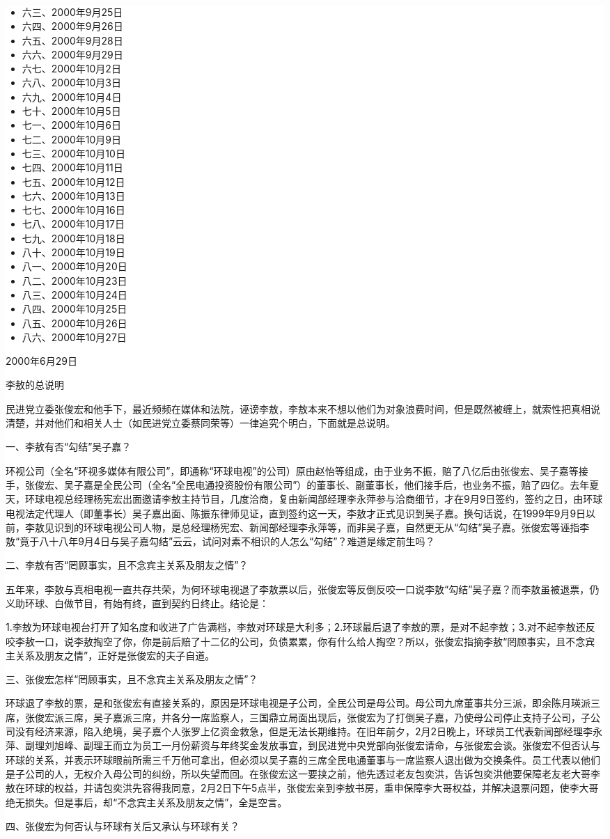 * 六三、2000年9月25日
* 六四、2000年9月26日
* 六五、2000年9月28日
* 六六、2000年9月29日
* 六七、2000年10月2日
* 六八、2000年10月3日
* 六九、2000年10月4日
* 七十、2000年10月5日
* 七一、2000年10月6日
* 七二、2000年10月9日
* 七三、2000年10月10日
* 七四、2000年10月11日
* 七五、2000年10月12日
* 七六、2000年10月13日
* 七七、2000年10月16日
* 七八、2000年10月17日
* 七九、2000年10月18日
* 八十、2000年10月19日
* 八一、2000年10月20日
* 八二、2000年10月23日
* 八三、2000年10月24日
* 八四、2000年10月25日
* 八五、2000年10月26日
* 八六、2000年10月27日



2000年6月29日

李敖的总说明

民进党立委张俊宏和他手下，最近频频在媒体和法院，诬谤李敖，李敖本来不想以他们为对象浪费时间，但是既然被缠上，就索性把真相说清楚，并对他们和相关人士（如民进党立委蔡同荣等）一律追究个明白，下面就是总说明。

一、李敖有否“勾结”吴子嘉？

环视公司（全名“环视多媒体有限公司”，即通称“环球电视”的公司）原由赵怡等组成，由于业务不振，赔了八亿后由张俊宏、吴子嘉等接手，张俊宏、吴子嘉是全民公司（全名“全民电通投资股份有限公司”）的董事长、副董事长，他们接手后，也业务不振，赔了四亿。去年夏天，环球电视总经理杨宪宏出面邀请李敖主持节目，几度洽商，复由新闻部经理李永萍参与洽商细节，才在9月9日签约，签约之日，由环球电视法定代理人（即董事长）吴子嘉出面、陈振东律师见证，直到签约这一天，李敖才正式见识到吴子嘉。换句话说，在1999年9月9日以前，李敖见识到的环球电视公司人物，是总经理杨宪宏、新闻部经理李永萍等，而非吴子嘉，自然更无从“勾结”吴子嘉。张俊宏等诬指李敖“竟于八十八年9月4日与吴子嘉勾结”云云，试问对素不相识的人怎么“勾结”？难道是缘定前生吗？

二、李敖有否“罔顾事实，且不念宾主关系及朋友之情”？

五年来，李敖与真相电视一直共存共荣，为何环球电视退了李敖票以后，张俊宏等反倒反咬一口说李敖“勾结”吴子嘉？而李敖虽被退票，仍义助环球、白做节目，有始有终，直到契约日终止。结论是：

1.李敖为环球电视台打开了知名度和收进了广告满档，李敖对环球是大利多；2.环球最后退了李敖的票，是对不起李敖；3.对不起李敖还反咬李敖一口，说李敖掏空了你，你是前后赔了十二亿的公司，负债累累，你有什么给人掏空？所以，张俊宏指摘李敖“罔顾事实，且不念宾主关系及朋友之情”，正好是张俊宏的夫子自道。

三、张俊宏怎样“罔顾事实，且不念宾主关系及朋友之情”？

环球退了李敖的票，是和张俊宏有直接关系的，原因是环球电视是子公司，全民公司是母公司。母公司九席董事共分三派，即余陈月瑛派三席，张俊宏派三席，吴子嘉派三席，并各分一席监察人，三国鼎立局面出现后，张俊宏为了打倒吴子嘉，乃使母公司停止支持子公司，子公司没有经济来源，陷入绝境，吴子嘉个人张罗上亿资金救急，但是无法长期维持。在旧年前夕，2月2日晚上，环球员工代表新闻部经理李永萍、副理刘旭峰、副理王而立为员工一月份薪资与年终奖金发放事宜，到民进党中央党部向张俊宏请命，与张俊宏会谈。张俊宏不但否认与环球的关系，并表示环球眼前所需三千万他可拿出，但必须以吴子嘉的三席全民电通董事与一席监察人退出做为交换条件。员工代表以他们是子公司的人，无权介入母公司的纠纷，所以失望而回。在张俊宏这一要挟之前，他先透过老友包奕洪，告诉包奕洪他要保障老友老大哥李敖在环球的权益，并请包奕洪先容得我同意，2月2日下午5点半，张俊宏亲到李敖书房，重申保障李大哥权益，并解决退票问题，使李大哥绝无损失。但是事后，却“不念宾主关系及朋友之情”，全是空言。

四、张俊宏为何否认与环球有关后又承认与环球有关？
